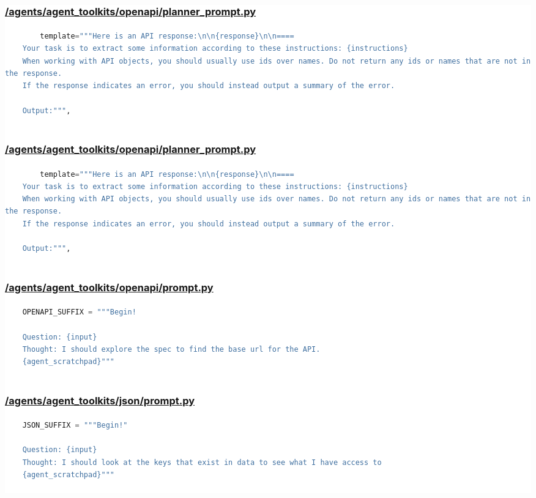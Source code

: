 ```python
```

### [/agents/agent_toolkits/openapi/planner_prompt.py](https://github.com/hwchase17/langchain/tree/79fb90aafd104ce013b954936f0159e96d3ae85d/langchain//agents/agent_toolkits/openapi/planner_prompt.py#L189)
```python
	    template="""Here is an API response:\n\n{response}\n\n====
	Your task is to extract some information according to these instructions: {instructions}
	When working with API objects, you should usually use ids over names. Do not return any ids or names that are not in the response.
	If the response indicates an error, you should instead output a summary of the error.
	
	Output:""",
	
```

### [/agents/agent_toolkits/openapi/planner_prompt.py](https://github.com/hwchase17/langchain/tree/79fb90aafd104ce013b954936f0159e96d3ae85d/langchain//agents/agent_toolkits/openapi/planner_prompt.py#L206)
```python
	    template="""Here is an API response:\n\n{response}\n\n====
	Your task is to extract some information according to these instructions: {instructions}
	When working with API objects, you should usually use ids over names. Do not return any ids or names that are not in the response.
	If the response indicates an error, you should instead output a summary of the error.
	
	Output:""",
	
```

### [/agents/agent_toolkits/openapi/prompt.py](https://github.com/hwchase17/langchain/tree/79fb90aafd104ce013b954936f0159e96d3ae85d/langchain//agents/agent_toolkits/openapi/prompt.py#L19)
```python
	OPENAPI_SUFFIX = """Begin!
	
	Question: {input}
	Thought: I should explore the spec to find the base url for the API.
	{agent_scratchpad}"""
	
```

### [/agents/agent_toolkits/json/prompt.py](https://github.com/hwchase17/langchain/tree/79fb90aafd104ce013b954936f0159e96d3ae85d/langchain//agents/agent_toolkits/json/prompt.py#L21)
```python
	JSON_SUFFIX = """Begin!"
	
	Question: {input}
	Thought: I should look at the keys that exist in data to see what I have access to
	{agent_scratchpad}"""
	
```
